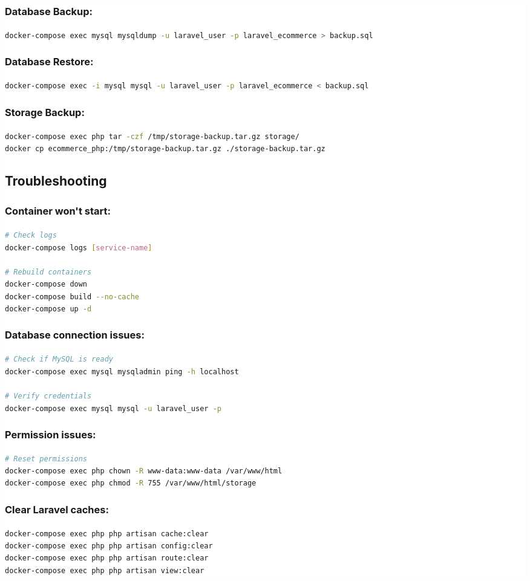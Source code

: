 ### Database Backup:
```bash
docker-compose exec mysql mysqldump -u laravel_user -p laravel_ecommerce > backup.sql
```

### Database Restore:
```bash
docker-compose exec -i mysql mysql -u laravel_user -p laravel_ecommerce < backup.sql
```

### Storage Backup:
```bash
docker-compose exec php tar -czf /tmp/storage-backup.tar.gz storage/
docker cp ecommerce_php:/tmp/storage-backup.tar.gz ./storage-backup.tar.gz
```

## Troubleshooting

### Container won't start:
```bash
# Check logs
docker-compose logs [service-name]

# Rebuild containers
docker-compose down
docker-compose build --no-cache
docker-compose up -d
```

### Database connection issues:
```bash
# Check if MySQL is ready
docker-compose exec mysql mysqladmin ping -h localhost

# Verify credentials
docker-compose exec mysql mysql -u laravel_user -p
```

### Permission issues:
```bash
# Reset permissions
docker-compose exec php chown -R www-data:www-data /var/www/html
docker-compose exec php chmod -R 755 /var/www/html/storage
```

### Clear Laravel caches:
```bash
docker-compose exec php php artisan cache:clear
docker-compose exec php php artisan config:clear
docker-compose exec php php artisan route:clear
docker-compose exec php php artisan view:clear
```
